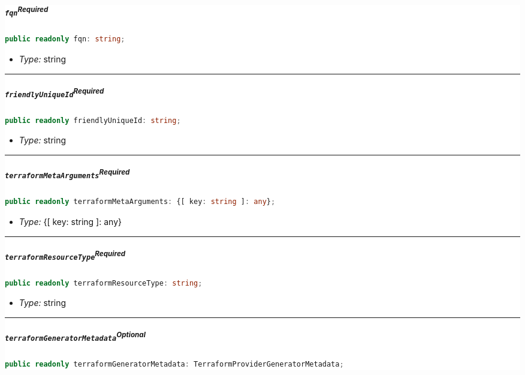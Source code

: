 ##### `fqn`<sup>Required</sup> <a name="fqn" id="@cdktf/provider-opentelekomcloud.dataOpentelekomcloudCsbsBackupPolicyV1.DataOpentelekomcloudCsbsBackupPolicyV1.property.fqn"></a>

```typescript
public readonly fqn: string;
```

- *Type:* string

---

##### `friendlyUniqueId`<sup>Required</sup> <a name="friendlyUniqueId" id="@cdktf/provider-opentelekomcloud.dataOpentelekomcloudCsbsBackupPolicyV1.DataOpentelekomcloudCsbsBackupPolicyV1.property.friendlyUniqueId"></a>

```typescript
public readonly friendlyUniqueId: string;
```

- *Type:* string

---

##### `terraformMetaArguments`<sup>Required</sup> <a name="terraformMetaArguments" id="@cdktf/provider-opentelekomcloud.dataOpentelekomcloudCsbsBackupPolicyV1.DataOpentelekomcloudCsbsBackupPolicyV1.property.terraformMetaArguments"></a>

```typescript
public readonly terraformMetaArguments: {[ key: string ]: any};
```

- *Type:* {[ key: string ]: any}

---

##### `terraformResourceType`<sup>Required</sup> <a name="terraformResourceType" id="@cdktf/provider-opentelekomcloud.dataOpentelekomcloudCsbsBackupPolicyV1.DataOpentelekomcloudCsbsBackupPolicyV1.property.terraformResourceType"></a>

```typescript
public readonly terraformResourceType: string;
```

- *Type:* string

---

##### `terraformGeneratorMetadata`<sup>Optional</sup> <a name="terraformGeneratorMetadata" id="@cdktf/provider-opentelekomcloud.dataOpentelekomcloudCsbsBackupPolicyV1.DataOpentelekomcloudCsbsBackupPolicyV1.property.terraformGeneratorMetadata"></a>

```typescript
public readonly terraformGeneratorMetadata: TerraformProviderGeneratorMetadata;
```
